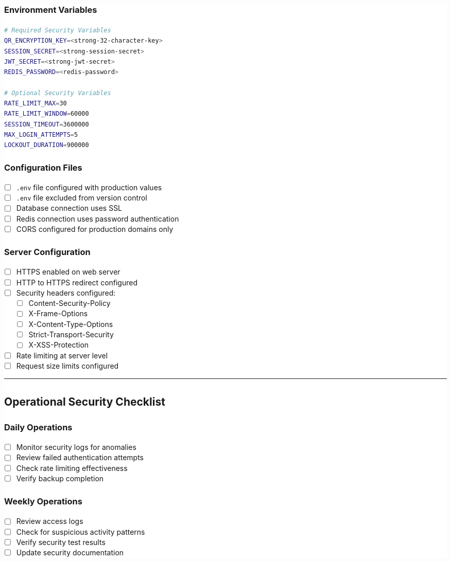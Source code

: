 ### Environment Variables

```bash
# Required Security Variables
QR_ENCRYPTION_KEY=<strong-32-character-key>
SESSION_SECRET=<strong-session-secret>
JWT_SECRET=<strong-jwt-secret>
REDIS_PASSWORD=<redis-password>

# Optional Security Variables
RATE_LIMIT_MAX=30
RATE_LIMIT_WINDOW=60000
SESSION_TIMEOUT=3600000
MAX_LOGIN_ATTEMPTS=5
LOCKOUT_DURATION=900000
```

### Configuration Files

- [ ] `.env` file configured with production values
- [ ] `.env` file excluded from version control
- [ ] Database connection uses SSL
- [ ] Redis connection uses password authentication
- [ ] CORS configured for production domains only

### Server Configuration

- [ ] HTTPS enabled on web server
- [ ] HTTP to HTTPS redirect configured
- [ ] Security headers configured:
  - [ ] Content-Security-Policy
  - [ ] X-Frame-Options
  - [ ] X-Content-Type-Options
  - [ ] Strict-Transport-Security
  - [ ] X-XSS-Protection
- [ ] Rate limiting at server level
- [ ] Request size limits configured

---

## Operational Security Checklist

### Daily Operations

- [ ] Monitor security logs for anomalies
- [ ] Review failed authentication attempts
- [ ] Check rate limiting effectiveness
- [ ] Verify backup completion

### Weekly Operations

- [ ] Review access logs
- [ ] Check for suspicious activity patterns
- [ ] Verify security test results
- [ ] Update security documentation
